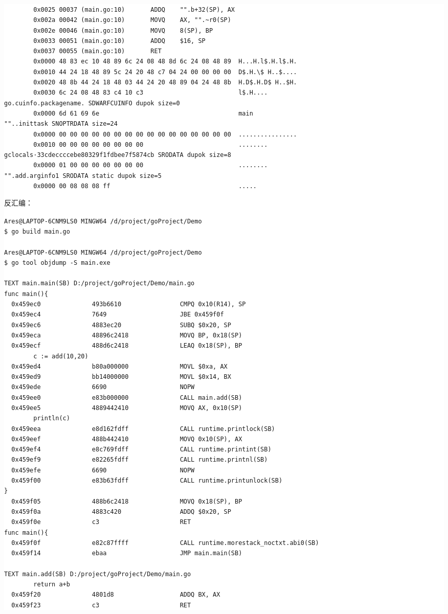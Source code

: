 ```shell
        0x0025 00037 (main.go:10)       ADDQ    "".b+32(SP), AX
        0x002a 00042 (main.go:10)       MOVQ    AX, "".~r0(SP)
        0x002e 00046 (main.go:10)       MOVQ    8(SP), BP
        0x0033 00051 (main.go:10)       ADDQ    $16, SP
        0x0037 00055 (main.go:10)       RET
        0x0000 48 83 ec 10 48 89 6c 24 08 48 8d 6c 24 08 48 89  H...H.l$.H.l$.H.
        0x0010 44 24 18 48 89 5c 24 20 48 c7 04 24 00 00 00 00  D$.H.\$ H..$....
        0x0020 48 8b 44 24 18 48 03 44 24 20 48 89 04 24 48 8b  H.D$.H.D$ H..$H.
        0x0030 6c 24 08 48 83 c4 10 c3                          l$.H....
go.cuinfo.packagename. SDWARFCUINFO dupok size=0
        0x0000 6d 61 69 6e                                      main
""..inittask SNOPTRDATA size=24
        0x0000 00 00 00 00 00 00 00 00 00 00 00 00 00 00 00 00  ................
        0x0010 00 00 00 00 00 00 00 00                          ........
gclocals·33cdeccccebe80329f1fdbee7f5874cb SRODATA dupok size=8
        0x0000 01 00 00 00 00 00 00 00                          ........
"".add.arginfo1 SRODATA static dupok size=5
        0x0000 00 08 08 08 ff                                   .....

```

反汇编：

```shell
Ares@LAPTOP-6CNM9LS0 MINGW64 /d/project/goProject/Demo
$ go build main.go

Ares@LAPTOP-6CNM9LS0 MINGW64 /d/project/goProject/Demo
$ go tool objdump -S main.exe

TEXT main.main(SB) D:/project/goProject/Demo/main.go
func main(){
  0x459ec0              493b6610                CMPQ 0x10(R14), SP
  0x459ec4              7649                    JBE 0x459f0f
  0x459ec6              4883ec20                SUBQ $0x20, SP
  0x459eca              48896c2418              MOVQ BP, 0x18(SP)
  0x459ecf              488d6c2418              LEAQ 0x18(SP), BP
        c := add(10,20)
  0x459ed4              b80a000000              MOVL $0xa, AX
  0x459ed9              bb14000000              MOVL $0x14, BX
  0x459ede              6690                    NOPW
  0x459ee0              e83b000000              CALL main.add(SB)
  0x459ee5              4889442410              MOVQ AX, 0x10(SP)
        println(c)
  0x459eea              e8d162fdff              CALL runtime.printlock(SB)
  0x459eef              488b442410              MOVQ 0x10(SP), AX
  0x459ef4              e8c769fdff              CALL runtime.printint(SB)
  0x459ef9              e82265fdff              CALL runtime.printnl(SB)
  0x459efe              6690                    NOPW
  0x459f00              e83b63fdff              CALL runtime.printunlock(SB)
}
  0x459f05              488b6c2418              MOVQ 0x18(SP), BP
  0x459f0a              4883c420                ADDQ $0x20, SP
  0x459f0e              c3                      RET
func main(){
  0x459f0f              e82c87ffff              CALL runtime.morestack_noctxt.abi0(SB)
  0x459f14              ebaa                    JMP main.main(SB)

TEXT main.add(SB) D:/project/goProject/Demo/main.go
        return a+b
  0x459f20              4801d8                  ADDQ BX, AX
  0x459f23              c3                      RET
```

